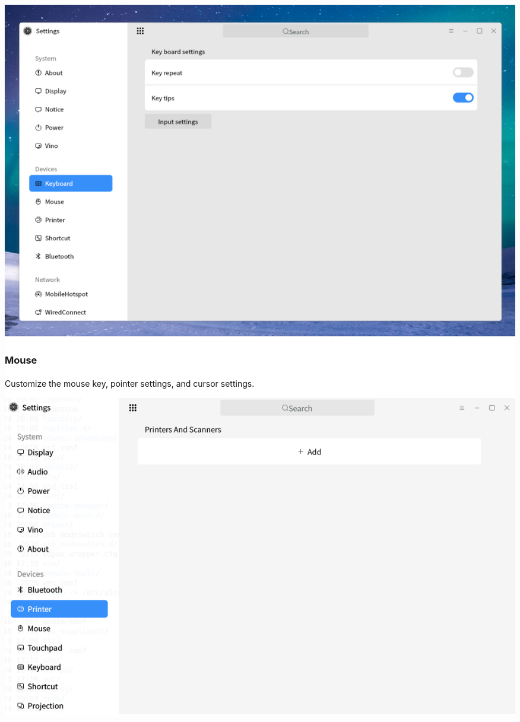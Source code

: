 ![Fig 23 Projection function unavailable interface(3)-big](image/62.png)


### Mouse
Customize the mouse key, pointer settings, and cursor settings.

![Fig 9 Mouse-big](image/9.png)
